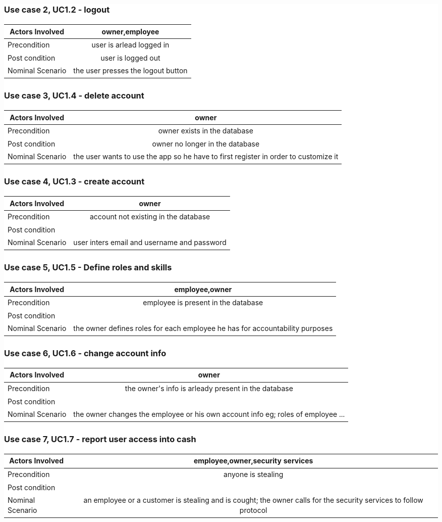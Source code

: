 

### Use case 2, UC1.2 - logout

| Actors Involved        | owner,employee |
| ------------- |:-------------:| 
|  Precondition     | user is arlead logged in |  
|  Post condition     | user is logged out |
|  Nominal Scenario     | the user presses the logout button |



### Use case 3, UC1.4 - delete account
| Actors Involved        | owner  |
| ------------- |:-------------:| 
|  Precondition     | owner exists in the database |  
|  Post condition     | owner no longer in the database |
|  Nominal Scenario     | the user wants to use the app so he have to first register in order to customize it	|


### Use case 4, UC1.3 - create account
| Actors Involved        | owner |
| ------------- |:-------------:| 
|  Precondition     |	account not existing in the database |  
|  Post condition     |  |
|  Nominal Scenario     | user inters email and username and password |


### Use case 5, UC1.5 - Define roles and skills 
| Actors Involved        | employee,owner |
| ------------- |:-------------:| 
|  Precondition     | employee is present in the database |  
|  Post condition     |	 |
|  Nominal Scenario     | 	the owner defines  roles for each employee he has for accountability purposes	 |

### Use case 6, UC1.6 - change account info
| Actors Involved        | owner |
| ------------- |:-------------:| 
|  Precondition     | the owner's info is arleady present in the database |  
|  Post condition     |  |
|  Nominal Scenario     | the owner changes the employee or his own account info eg; roles of employee ... |

### Use case 7, UC1.7 - report user access into cash
| Actors Involved        |  employee,owner,security services |
| ------------- |:-------------:| 
|  Precondition     | anyone is stealing |  
|  Post condition     |  |
|  Nominal Scenario     | an employee or a customer is stealing and is cought; the owner calls for the security services to follow protocol |

